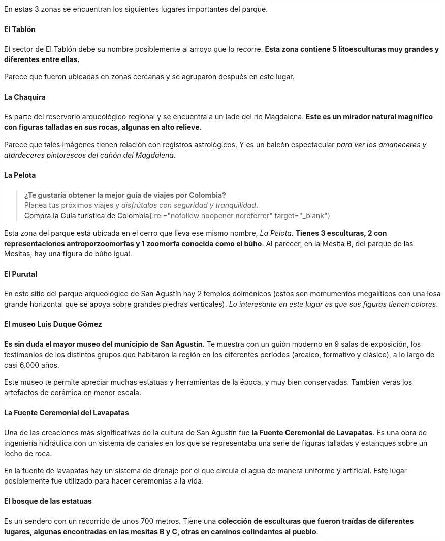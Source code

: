 En estas 3 zonas se encuentran los siguientes lugares importantes del parque.

#### El Tablón

El sector de El Tablón debe su nombre posiblemente al arroyo que lo recorre. **Esta zona contiene 5 litoesculturas muy grandes y diferentes entre ellas.**

Parece que fueron ubicadas en zonas cercanas y se agruparon después en este lugar.

#### La Chaquira

Es parte del reservorio arqueológico regional y se encuentra a un lado del río Magdalena. **Este es un mirador natural magnífico con figuras talladas en sus rocas, algunas en alto relieve**.

Parece que tales imágenes tienen relación con registros astrológicos. Y es un balcón espectacular *para ver los amaneceres y atardeceres pintorescos del cañón del Magdalena*.

#### La Pelota

>**¿Te gustaría obtener la mejor guía de viajes por Colombia?**  
Planea tus próximos viajes y *disfrútalos con seguridad y tranquilidad*.  
[Compra la Guía turística de Colombia](https://go.hotmart.com/M80153395U "Comprar la guía turística de Colombia."){:rel="nofollow noopener noreferrer" target="_blank"}

Esta zona del parque está ubicada en el cerro que lleva ese mismo nombre, *La Pelota*. **Tienes 3 esculturas, 2 con representaciones antroporzoomorfas y 1 zoomorfa conocida como el búho**. Al parecer, en la Mesita B, del parque de las Mesitas, hay una figura de búho igual.

#### El Purutal

En este sitio del parque arqueológico de San Agustín hay 2 templos dolménicos (estos son momumentos megalíticos con una losa grande horizontal que se apoya sobre grandes piedras verticales). *Lo interesante en este lugar es que sus figuras tienen colores*.

#### El museo Luis Duque Gómez

**Es sin duda el mayor museo del municipio de San Agustín.** Te muestra con un guión moderno en 9 salas de exposición, los testimonios de los distintos grupos que habitaron la región en los diferentes períodos (arcaico, formativo y clásico), a lo largo de casi 6.000 años.

Este museo te permite apreciar muchas estatuas y herramientas de la época, y muy bien conservadas. También verás los artefactos de cerámica en menor escala.

#### La Fuente Ceremonial del Lavapatas

Una de las creaciones más significativas de la cultura de San Agustín fue **la Fuente Ceremonial de Lavapatas**. Es una obra de ingeniería hidráulica con un sistema de canales en los que se representaba una serie de figuras talladas y estanques sobre un lecho de roca.

En la fuente de lavapatas hay un sistema de drenaje por el que circula el agua de manera uniforme y artificial. Este lugar posiblemente fue utilizado para hacer ceremonias a la vida.

#### El bosque de las estatuas

Es un sendero con un recorrido de unos 700 metros. Tiene una **colección de esculturas que fueron traídas de diferentes lugares, algunas encontradas en las mesitas B y C, otras en caminos colindantes al pueblo**.
